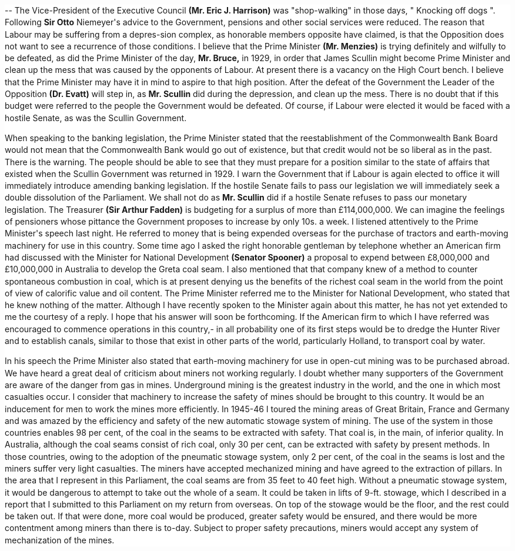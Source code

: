 -- The Vice-President of the Executive Council  **(Mr. Eric J. Harrison)**  was "shop-walking" in those days, " Knocking off dogs ". Following  **Sir Otto**  Niemeyer's advice to the Government, pensions and other social services were reduced. The reason that Labour may be suffering from a depres-sion complex, as honorable members opposite have claimed, is that the Opposition does not want to see a recurrence of those conditions. I believe that the Prime Minister  **(Mr. Menzies)**  is trying definitely and wilfully to be defeated, as did the Prime Minister of the day,  **Mr. Bruce,**  in 1929, in order that James Scullin might become Prime Minister and clean up the mess that was caused by the opponents of Labour. At present there is a vacancy on the High Court bench. I believe that the Prime Minister may have it in mind to aspire to that high position. After the defeat of the Government the Leader of the Opposition  **(Dr. Evatt)**  will step in, as  **Mr. Scullin**  did during the depression, and clean up the mess. There is no doubt that if this budget were referred to the people the Government would be defeated. Of course, if Labour were elected it would be faced with a hostile Senate, as was the Scullin Government. 

When speaking to the banking legislation, the Prime Minister stated that the reestablishment of the Commonwealth Bank Board would not mean that the Commonwealth Bank would go out of existence, but that credit would not be so liberal as in the past. There is the warning. The people should be able to see that they must prepare for a position similar to the state of affairs that existed when the Scullin Government was returned in 1929. I warn the Government that if Labour is again elected to office it will immediately introduce amending banking legislation. If the hostile Senate fails to pass our legislation we will immediately seek a double dissolution of the Parliament. We shall not do as  **Mr. Scullin**  did if a hostile Senate refuses to pass our monetary legislation. The Treasurer  **(Sir Arthur Fadden)**  is budgeting for a surplus of more than £114,000,000. We can imagine the feelings of pensioners whose pittance the Government proposes to increase by only 10s. a week. I listened attentively to the Prime Minister's speech last night. He referred to money that is being expended overseas for the purchase of tractors and earth-moving machinery for use in this country. Some time ago I asked the right honorable gentleman by telephone whether an American firm had discussed with the Minister for National Development  **(Senator Spooner)**  a proposal to expend between £8,000,000 and £10,000,000 in Australia to develop the Greta coal seam. I also mentioned that that company knew of a method to counter spontaneous combustion in coal, which is at present denying us the benefits of the richest coal seam in the world from the point of view of calorific value and oil content. The Prime Minister referred me to the Minister for National Development, who stated that he knew nothing of the matter. Although I have recently spoken to the Minister again about this matter, he has not yet extended to me the courtesy of a reply. I hope that his answer will soon be forthcoming. If the American firm to which I have referred was encouraged to commence operations in this country,- in all probability one of its first steps would be to dredge the Hunter River and to establish canals, similar to those that exist in other parts of the world, particularly Holland, to transport coal by water. 

In his speech the Prime Minister also stated that earth-moving machinery for use in open-cut mining was to be purchased abroad. We have heard a great deal of criticism about miners not working regularly. I doubt whether many supporters of the Government are aware of the danger from gas in mines. Underground mining is the greatest industry in the world, and the one in which most casualties occur. I consider that machinery to increase the safety of mines should be brought to this country. It would be an inducement for men to work the mines more efficiently. In 1945-46 I toured the mining areas of Great Britain, France and Germany and was amazed by the efficiency and safety of the new automatic stowage system of mining. The use of the system in those countries enables 98 per cent, of the coal in the seams to be extracted with safety. That coal is, in the main, of inferior quality. In Australia, although the coal seams consist of rich coal, only 30 per cent, can be extracted with safety by present methods. In those countries, owing to the adoption of the pneumatic stowage system, only 2 per cent, of the coal in the seams is lost and the miners suffer very light casualties. The miners have accepted mechanized mining and have agreed to the extraction of pillars. In the area that I represent in this Parliament, the coal seams are from 35 feet to 40 feet high. Without a pneumatic stowage system, it would be dangerous to attempt to take out the whole of a seam. It could be taken in lifts of 9-ft. stowage, which I described in a report that I submitted to this Parliament on my return from overseas. On top of the stowage would be the floor, and the rest could be taken out. If that were done, more coal would be produced, greater safety would be ensured, and there would be more contentment among miners than there is to-day. Subject to proper safety precautions, miners would accept any system of mechanization of the mines. 
